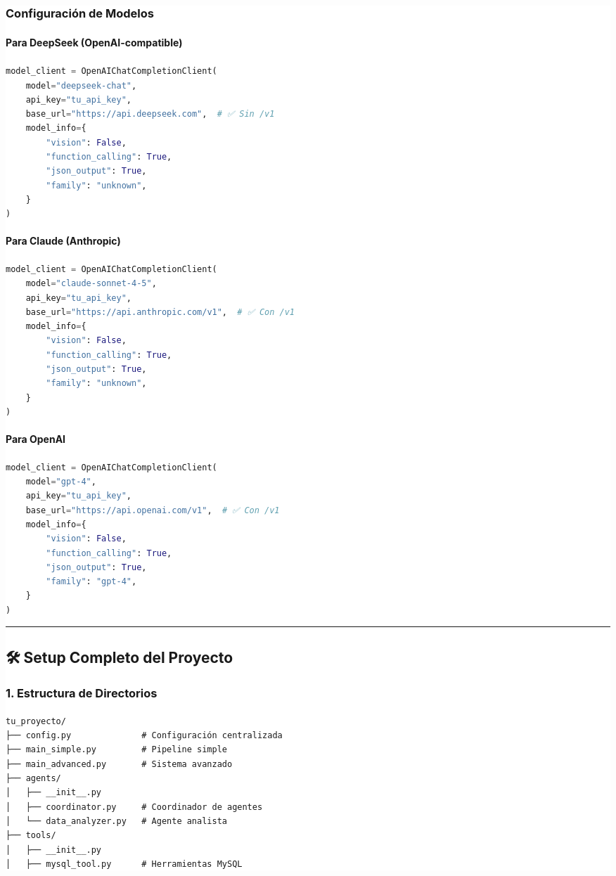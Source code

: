 ### Configuración de Modelos

#### Para DeepSeek (OpenAI-compatible)
```python
model_client = OpenAIChatCompletionClient(
    model="deepseek-chat",
    api_key="tu_api_key",
    base_url="https://api.deepseek.com",  # ✅ Sin /v1
    model_info={
        "vision": False,
        "function_calling": True,
        "json_output": True,
        "family": "unknown",
    }
)
```

#### Para Claude (Anthropic)
```python
model_client = OpenAIChatCompletionClient(
    model="claude-sonnet-4-5",
    api_key="tu_api_key",
    base_url="https://api.anthropic.com/v1",  # ✅ Con /v1
    model_info={
        "vision": False,
        "function_calling": True,
        "json_output": True,
        "family": "unknown",
    }
)
```

#### Para OpenAI
```python
model_client = OpenAIChatCompletionClient(
    model="gpt-4",
    api_key="tu_api_key",
    base_url="https://api.openai.com/v1",  # ✅ Con /v1
    model_info={
        "vision": False,
        "function_calling": True,
        "json_output": True,
        "family": "gpt-4",
    }
)
```

---

## 🛠️ Setup Completo del Proyecto

### 1. Estructura de Directorios
```
tu_proyecto/
├── config.py              # Configuración centralizada
├── main_simple.py         # Pipeline simple
├── main_advanced.py       # Sistema avanzado
├── agents/
│   ├── __init__.py
│   ├── coordinator.py     # Coordinador de agentes
│   └── data_analyzer.py   # Agente analista
├── tools/
│   ├── __init__.py
│   ├── mysql_tool.py      # Herramientas MySQL
```